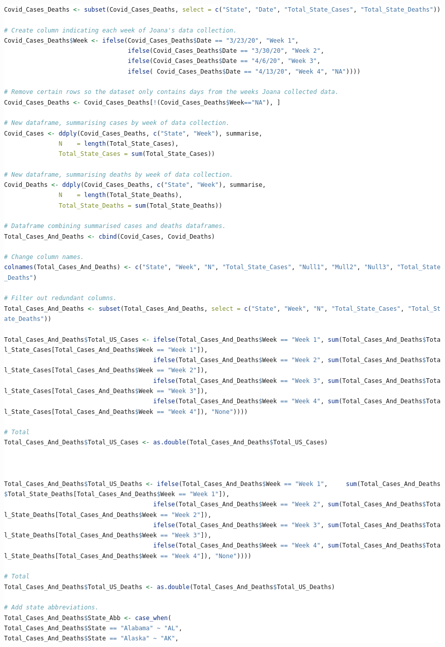 ``` r
Covid_Cases_Deaths <- subset(Covid_Cases_Deaths, select = c("State", "Date", "Total_State_Cases", "Total_State_Deaths"))

# Create column indicating each week of Joana's data collection.
Covid_Cases_Deaths$Week <- ifelse(Covid_Cases_Deaths$Date == "3/23/20", "Week 1", 
                                  ifelse(Covid_Cases_Deaths$Date == "3/30/20", "Week 2",
                                  ifelse(Covid_Cases_Deaths$Date == "4/6/20", "Week 3",
                                  ifelse( Covid_Cases_Deaths$Date == "4/13/20", "Week 4", "NA"))))

# Remove certain rows so the dataset only contains days from the weeks Joana collected data.
Covid_Cases_Deaths <- Covid_Cases_Deaths[!(Covid_Cases_Deaths$Week=="NA"), ]

# New dataframe, summarising cases by week of data collection.
Covid_Cases <- ddply(Covid_Cases_Deaths, c("State", "Week"), summarise,
               N    = length(Total_State_Cases),
               Total_State_Cases = sum(Total_State_Cases))

# New dataframe, summarising deaths by week of data collection.
Covid_Deaths <- ddply(Covid_Cases_Deaths, c("State", "Week"), summarise,
               N    = length(Total_State_Deaths),
               Total_State_Deaths = sum(Total_State_Deaths))

# Dataframe combining summarised cases and deaths dataframes.
Total_Cases_And_Deaths <- cbind(Covid_Cases, Covid_Deaths)

# Change column names.
colnames(Total_Cases_And_Deaths) <- c("State", "Week", "N", "Total_State_Cases", "Null1", "Mull2", "Null3", "Total_State_Deaths")

# Filter out redundant columns.
Total_Cases_And_Deaths <- subset(Total_Cases_And_Deaths, select = c("State", "Week", "N", "Total_State_Cases", "Total_State_Deaths"))

Total_Cases_And_Deaths$Total_US_Cases <- ifelse(Total_Cases_And_Deaths$Week == "Week 1", sum(Total_Cases_And_Deaths$Total_State_Cases[Total_Cases_And_Deaths$Week == "Week 1"]),
                                         ifelse(Total_Cases_And_Deaths$Week == "Week 2", sum(Total_Cases_And_Deaths$Total_State_Cases[Total_Cases_And_Deaths$Week == "Week 2"]),
                                         ifelse(Total_Cases_And_Deaths$Week == "Week 3", sum(Total_Cases_And_Deaths$Total_State_Cases[Total_Cases_And_Deaths$Week == "Week 3"]),
                                         ifelse(Total_Cases_And_Deaths$Week == "Week 4", sum(Total_Cases_And_Deaths$Total_State_Cases[Total_Cases_And_Deaths$Week == "Week 4"]), "None"))))

# Total
Total_Cases_And_Deaths$Total_US_Cases <- as.double(Total_Cases_And_Deaths$Total_US_Cases)



Total_Cases_And_Deaths$Total_US_Deaths <- ifelse(Total_Cases_And_Deaths$Week == "Week 1",     sum(Total_Cases_And_Deaths$Total_State_Deaths[Total_Cases_And_Deaths$Week == "Week 1"]),
                                         ifelse(Total_Cases_And_Deaths$Week == "Week 2", sum(Total_Cases_And_Deaths$Total_State_Deaths[Total_Cases_And_Deaths$Week == "Week 2"]),
                                         ifelse(Total_Cases_And_Deaths$Week == "Week 3", sum(Total_Cases_And_Deaths$Total_State_Deaths[Total_Cases_And_Deaths$Week == "Week 3"]),
                                         ifelse(Total_Cases_And_Deaths$Week == "Week 4", sum(Total_Cases_And_Deaths$Total_State_Deaths[Total_Cases_And_Deaths$Week == "Week 4"]), "None"))))

# Total
Total_Cases_And_Deaths$Total_US_Deaths <- as.double(Total_Cases_And_Deaths$Total_US_Deaths)

# Add state abbreviations.
Total_Cases_And_Deaths$State_Abb <- case_when(
Total_Cases_And_Deaths$State == "Alabama" ~ "AL",
Total_Cases_And_Deaths$State == "Alaska" ~ "AK",
```